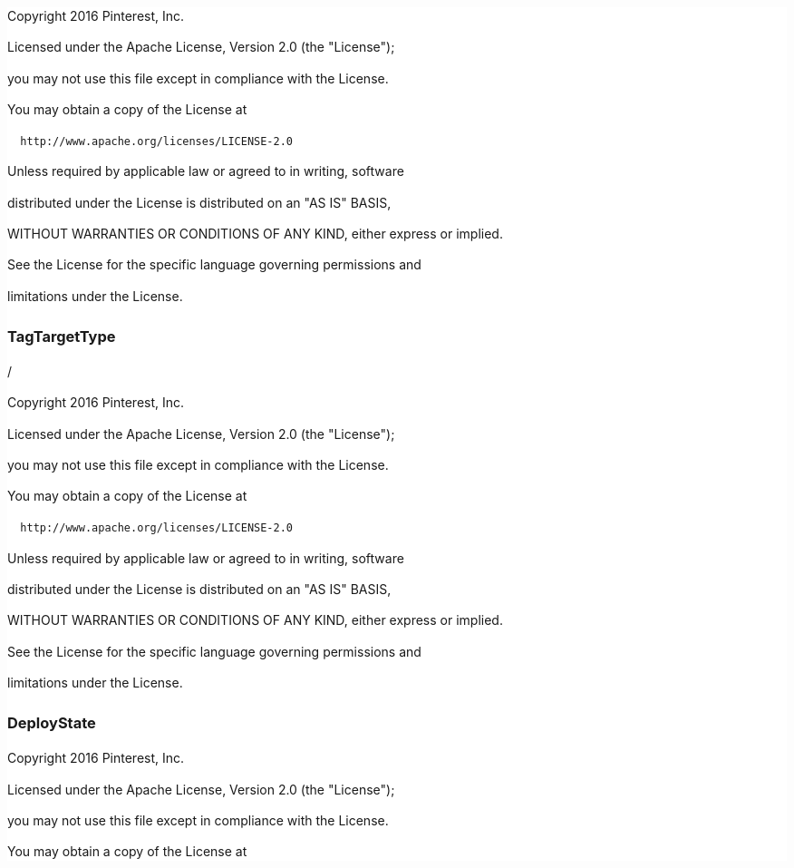   Copyright 2016 Pinterest, Inc.

 

  Licensed under the Apache License, Version 2.0 (the "License");

  you may not use this file except in compliance with the License.

  You may obtain a copy of the License at

   

      http://www.apache.org/licenses/LICENSE-2.0

     

  Unless required by applicable law or agreed to in writing, software

  distributed under the License is distributed on an "AS IS" BASIS,

  WITHOUT WARRANTIES OR CONDITIONS OF ANY KIND, either express or implied.

  See the License for the specific language governing permissions and

  limitations under the License.

### TagTargetType

/

  Copyright 2016 Pinterest, Inc.

 

  Licensed under the Apache License, Version 2.0 (the "License");

  you may not use this file except in compliance with the License.

  You may obtain a copy of the License at

 

      http://www.apache.org/licenses/LICENSE-2.0

 

  Unless required by applicable law or agreed to in writing, software

  distributed under the License is distributed on an "AS IS" BASIS,

  WITHOUT WARRANTIES OR CONDITIONS OF ANY KIND, either express or implied.

  See the License for the specific language governing permissions and

  limitations under the License.

### DeployState

  Copyright 2016 Pinterest, Inc.

 

  Licensed under the Apache License, Version 2.0 (the "License");

  you may not use this file except in compliance with the License.

  You may obtain a copy of the License at
